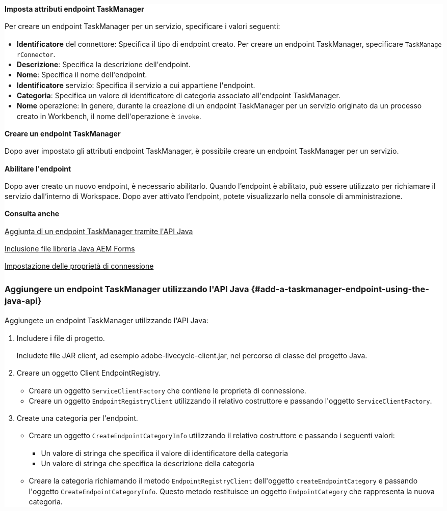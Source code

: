 **Imposta attributi endpoint TaskManager**

Per creare un endpoint TaskManager per un servizio, specificare i valori seguenti:

* **Identificatore** del connettore: Specifica il tipo di endpoint creato. Per creare un endpoint TaskManager, specificare `TaskManagerConnector`.
* **Descrizione**: Specifica la descrizione dell&#39;endpoint.
* **Nome**: Specifica il nome dell&#39;endpoint.
* **Identificatore** servizio: Specifica il servizio a cui appartiene l&#39;endpoint.
* **Categoria**: Specifica un valore di identificatore di categoria associato all&#39;endpoint TaskManager.
* **Nome** operazione: In genere, durante la creazione di un endpoint TaskManager per un servizio originato da un processo creato in Workbench, il nome dell&#39;operazione è  `invoke`.

**Creare un endpoint TaskManager**

Dopo aver impostato gli attributi endpoint TaskManager, è possibile creare un endpoint TaskManager per un servizio.

**Abilitare l&#39;endpoint**

Dopo aver creato un nuovo endpoint, è necessario abilitarlo. Quando l’endpoint è abilitato, può essere utilizzato per richiamare il servizio dall’interno di Workspace. Dopo aver attivato l’endpoint, potete visualizzarlo nella console di amministrazione.

**Consulta anche**

[Aggiunta di un endpoint TaskManager tramite l&#39;API Java](programmatically-endpoints.md#add-a-taskmanager-endpoint-using-the-java-api)

[Inclusione  file libreria Java AEM Forms](/help/forms/developing/invoking-aem-forms-using-java.md#including-aem-forms-java-library-files)

[Impostazione delle proprietà di connessione](/help/forms/developing/invoking-aem-forms-using-java.md#setting-connection-properties)

### Aggiungere un endpoint TaskManager utilizzando l&#39;API Java {#add-a-taskmanager-endpoint-using-the-java-api}

Aggiungete un endpoint TaskManager utilizzando l&#39;API Java:

1. Includere i file di progetto.

   Includete file JAR client, ad esempio adobe-livecycle-client.jar, nel percorso di classe del progetto Java.

1. Creare un oggetto Client EndpointRegistry.

   * Creare un oggetto `ServiceClientFactory` che contiene le proprietà di connessione.
   * Creare un oggetto `EndpointRegistryClient` utilizzando il relativo costruttore e passando l&#39;oggetto `ServiceClientFactory`.

1. Create una categoria per l&#39;endpoint.

   * Creare un oggetto `CreateEndpointCategoryInfo` utilizzando il relativo costruttore e passando i seguenti valori:

      * Un valore di stringa che specifica il valore di identificatore della categoria
      * Un valore di stringa che specifica la descrizione della categoria
   * Creare la categoria richiamando il metodo `EndpointRegistryClient` dell&#39;oggetto `createEndpointCategory` e passando l&#39;oggetto `CreateEndpointCategoryInfo`. Questo metodo restituisce un oggetto `EndpointCategory` che rappresenta la nuova categoria.
